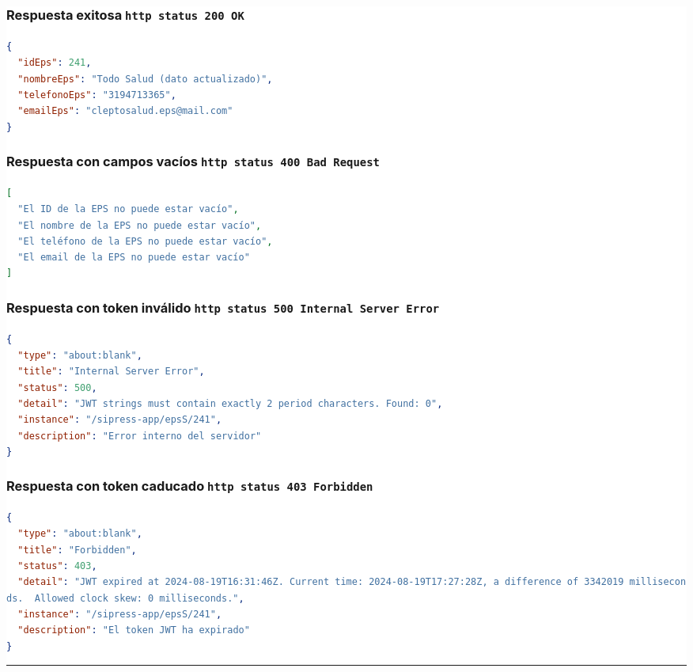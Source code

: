 ### Respuesta exitosa `http status 200 OK`

```json
{
  "idEps": 241,
  "nombreEps": "Todo Salud (dato actualizado)",
  "telefonoEps": "3194713365",
  "emailEps": "cleptosalud.eps@mail.com"
}
```

### Respuesta con campos vacíos `http status 400 Bad Request`

```json
[
  "El ID de la EPS no puede estar vacío",
  "El nombre de la EPS no puede estar vacío",
  "El teléfono de la EPS no puede estar vacío",
  "El email de la EPS no puede estar vacío"
]
```

### Respuesta con token inválido `http status 500 Internal Server Error`

```json
{
  "type": "about:blank",
  "title": "Internal Server Error",
  "status": 500,
  "detail": "JWT strings must contain exactly 2 period characters. Found: 0",
  "instance": "/sipress-app/epsS/241",
  "description": "Error interno del servidor"
}
```

### Respuesta con token caducado `http status 403 Forbidden`

```json
{
  "type": "about:blank",
  "title": "Forbidden",
  "status": 403,
  "detail": "JWT expired at 2024-08-19T16:31:46Z. Current time: 2024-08-19T17:27:28Z, a difference of 3342019 milliseconds.  Allowed clock skew: 0 milliseconds.",
  "instance": "/sipress-app/epsS/241",
  "description": "El token JWT ha expirado"
}
```

---

